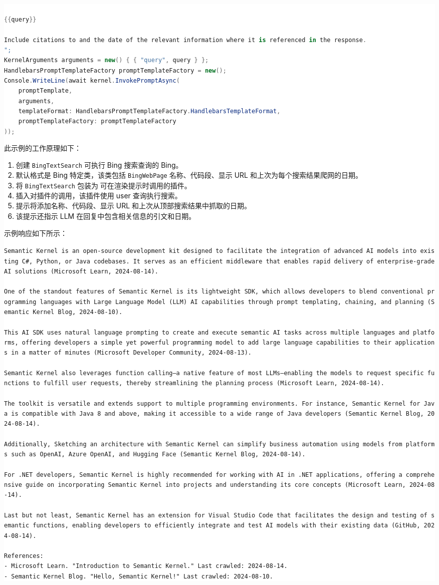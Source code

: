 ```csharp

{{query}}

Include citations to and the date of the relevant information where it is referenced in the response.
";
KernelArguments arguments = new() { { "query", query } };
HandlebarsPromptTemplateFactory promptTemplateFactory = new();
Console.WriteLine(await kernel.InvokePromptAsync(
    promptTemplate,
    arguments,
    templateFormat: HandlebarsPromptTemplateFactory.HandlebarsTemplateFormat,
    promptTemplateFactory: promptTemplateFactory
));
```

此示例的工作原理如下：

1. 创建 `BingTextSearch` 可执行 Bing 搜索查询的 Bing。
2. 默认格式是 Bing 特定类，该类包括 `BingWebPage` 名称、代码段、显示 URL 和上次为每个搜索结果爬网的日期。
3. 将 `BingTextSearch` 包装为 可在渲染提示时调用的插件。
4. 插入对插件的调用，该插件使用 user 查询执行搜索。
5. 提示将添加名称、代码段、显示 URL 和上次从顶部搜索结果中抓取的日期。
6. 该提示还指示 LLM 在回复中包含相关信息的引文和日期。

示例响应如下所示：

```
Semantic Kernel is an open-source development kit designed to facilitate the integration of advanced AI models into existing C#, Python, or Java codebases. It serves as an efficient middleware that enables rapid delivery of enterprise-grade AI solutions (Microsoft Learn, 2024-08-14).

One of the standout features of Semantic Kernel is its lightweight SDK, which allows developers to blend conventional programming languages with Large Language Model (LLM) AI capabilities through prompt templating, chaining, and planning (Semantic Kernel Blog, 2024-08-10).

This AI SDK uses natural language prompting to create and execute semantic AI tasks across multiple languages and platforms, offering developers a simple yet powerful programming model to add large language capabilities to their applications in a matter of minutes (Microsoft Developer Community, 2024-08-13).

Semantic Kernel also leverages function calling—a native feature of most LLMs—enabling the models to request specific functions to fulfill user requests, thereby streamlining the planning process (Microsoft Learn, 2024-08-14).

The toolkit is versatile and extends support to multiple programming environments. For instance, Semantic Kernel for Java is compatible with Java 8 and above, making it accessible to a wide range of Java developers (Semantic Kernel Blog, 2024-08-14).

Additionally, Sketching an architecture with Semantic Kernel can simplify business automation using models from platforms such as OpenAI, Azure OpenAI, and Hugging Face (Semantic Kernel Blog, 2024-08-14).

For .NET developers, Semantic Kernel is highly recommended for working with AI in .NET applications, offering a comprehensive guide on incorporating Semantic Kernel into projects and understanding its core concepts (Microsoft Learn, 2024-08-14).

Last but not least, Semantic Kernel has an extension for Visual Studio Code that facilitates the design and testing of semantic functions, enabling developers to efficiently integrate and test AI models with their existing data (GitHub, 2024-08-14).

References:
- Microsoft Learn. "Introduction to Semantic Kernel." Last crawled: 2024-08-14.
- Semantic Kernel Blog. "Hello, Semantic Kernel!" Last crawled: 2024-08-10.
```